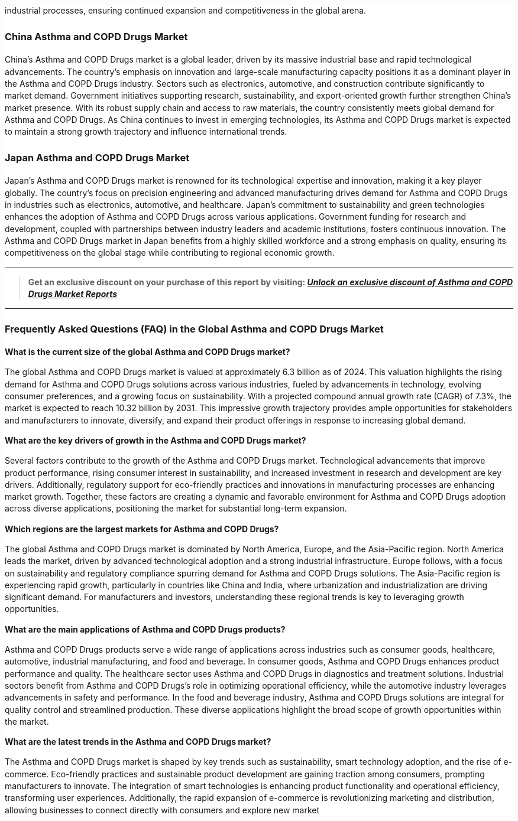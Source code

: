 industrial processes, ensuring continued expansion and competitiveness in the global arena.</p><h3>China Asthma and COPD Drugs Market</h3><p>China&rsquo;s Asthma and COPD Drugs market is a global leader, driven by its massive industrial base and rapid technological advancements. The country&rsquo;s emphasis on innovation and large-scale manufacturing capacity positions it as a dominant player in the Asthma and COPD Drugs industry. Sectors such as electronics, automotive, and construction contribute significantly to market demand. Government initiatives supporting research, sustainability, and export-oriented growth further strengthen China&rsquo;s market presence. With its robust supply chain and access to raw materials, the country consistently meets global demand for Asthma and COPD Drugs. As China continues to invest in emerging technologies, its Asthma and COPD Drugs market is expected to maintain a strong growth trajectory and influence international trends.</p><h3>Japan Asthma and COPD Drugs Market</h3><p>Japan&rsquo;s Asthma and COPD Drugs market is renowned for its technological expertise and innovation, making it a key player globally. The country&rsquo;s focus on precision engineering and advanced manufacturing drives demand for Asthma and COPD Drugs in industries such as electronics, automotive, and healthcare. Japan&rsquo;s commitment to sustainability and green technologies enhances the adoption of Asthma and COPD Drugs across various applications. Government funding for research and development, coupled with partnerships between industry leaders and academic institutions, fosters continuous innovation. The Asthma and COPD Drugs market in Japan benefits from a highly skilled workforce and a strong emphasis on quality, ensuring its competitiveness on the global stage while contributing to regional economic growth.</p><hr /><blockquote><p><strong>Get an exclusive discount on your purchase of this report by visiting: <em><a href="://marketresearchpulse.com/ask-for-discount/106798?utm_source=Github&amp;utm_medium=022">Unlock an exclusive discount of Asthma and COPD Drugs Market Reports</a></em>&nbsp;</strong></p></blockquote><hr /><h3>Frequently Asked Questions (FAQ) in the Global Asthma and COPD Drugs Market</h3><p><strong>What is the current size of the global Asthma and COPD Drugs market?</strong></p><p>The global Asthma and COPD Drugs market is valued at approximately 6.3 billion as of 2024. This valuation highlights the rising demand for Asthma and COPD Drugs solutions across various industries, fueled by advancements in technology, evolving consumer preferences, and a growing focus on sustainability. With a projected compound annual growth rate (CAGR) of 7.3%, the market is expected to reach 10.32 billion by 2031. This impressive growth trajectory provides ample opportunities for stakeholders and manufacturers to innovate, diversify, and expand their product offerings in response to increasing global demand.</p><p><strong>What are the key drivers of growth in the Asthma and COPD Drugs market?</strong></p><p>Several factors contribute to the growth of the Asthma and COPD Drugs market. Technological advancements that improve product performance, rising consumer interest in sustainability, and increased investment in research and development are key drivers. Additionally, regulatory support for eco-friendly practices and innovations in manufacturing processes are enhancing market growth. Together, these factors are creating a dynamic and favorable environment for Asthma and COPD Drugs adoption across diverse applications, positioning the market for substantial long-term expansion.</p><p><strong>Which regions are the largest markets for Asthma and COPD Drugs?</strong></p><p>The global Asthma and COPD Drugs market is dominated by North America, Europe, and the Asia-Pacific region. North America leads the market, driven by advanced technological adoption and a strong industrial infrastructure. Europe follows, with a focus on sustainability and regulatory compliance spurring demand for Asthma and COPD Drugs solutions. The Asia-Pacific region is experiencing rapid growth, particularly in countries like China and India, where urbanization and industrialization are driving significant demand. For manufacturers and investors, understanding these regional trends is key to leveraging growth opportunities.</p><p><strong>What are the main applications of Asthma and COPD Drugs products?</strong></p><p>Asthma and COPD Drugs products serve a wide range of applications across industries such as consumer goods, healthcare, automotive, industrial manufacturing, and food and beverage. In consumer goods, Asthma and COPD Drugs enhances product performance and quality. The healthcare sector uses Asthma and COPD Drugs in diagnostics and treatment solutions. Industrial sectors benefit from Asthma and COPD Drugs&rsquo;s role in optimizing operational efficiency, while the automotive industry leverages advancements in safety and performance. In the food and beverage industry, Asthma and COPD Drugs solutions are integral for quality control and streamlined production. These diverse applications highlight the broad scope of growth opportunities within the market.</p><p><strong>What are the latest trends in the Asthma and COPD Drugs market?</strong></p><p>The Asthma and COPD Drugs market is shaped by key trends such as sustainability, smart technology adoption, and the rise of e-commerce. Eco-friendly practices and sustainable product development are gaining traction among consumers, prompting manufacturers to innovate. The integration of smart technologies is enhancing product functionality and operational efficiency, transforming user experiences. Additionally, the rapid expansion of e-commerce is revolutionizing marketing and distribution, allowing businesses to connect directly with consumers and explore new market